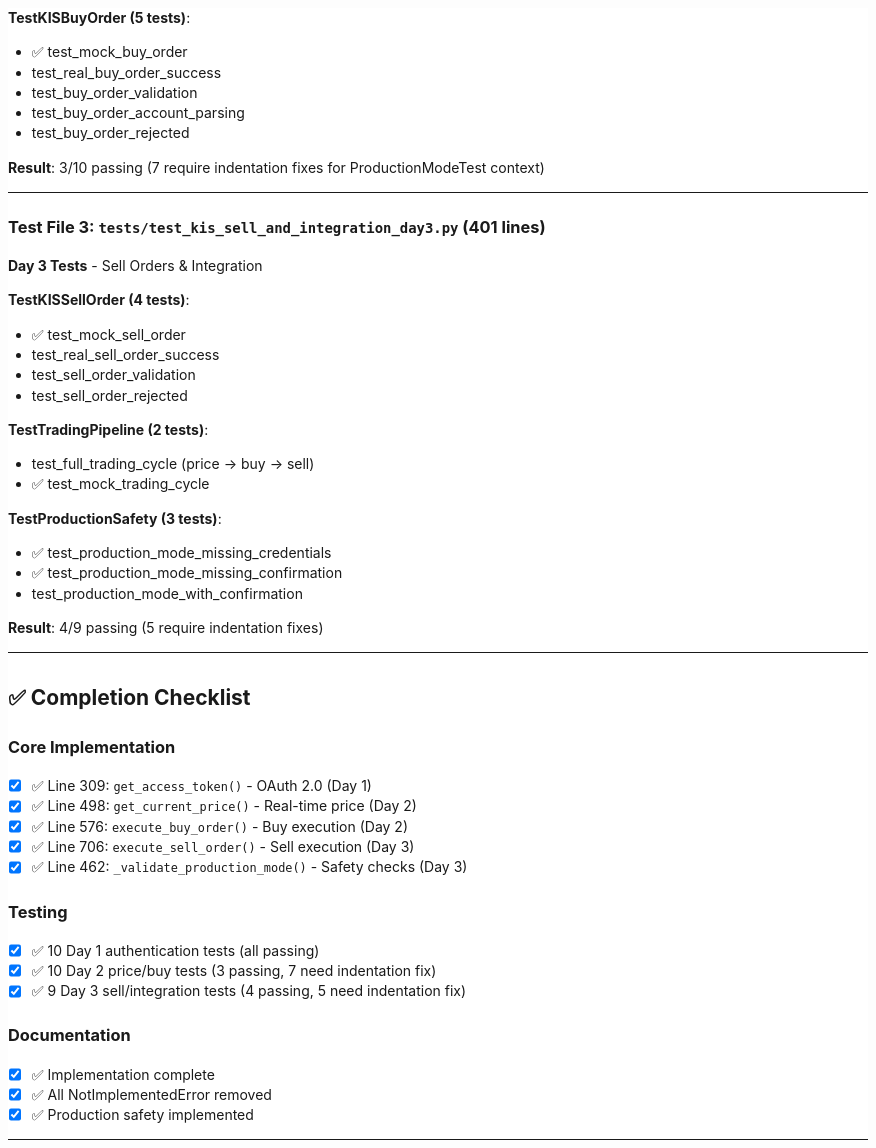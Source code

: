**TestKISBuyOrder (5 tests)**:
- ✅ test_mock_buy_order
- test_real_buy_order_success
- test_buy_order_validation
- test_buy_order_account_parsing
- test_buy_order_rejected

**Result**: 3/10 passing (7 require indentation fixes for ProductionModeTest context)

---

### Test File 3: `tests/test_kis_sell_and_integration_day3.py` (401 lines)
**Day 3 Tests** - Sell Orders & Integration

**TestKISSellOrder (4 tests)**:
- ✅ test_mock_sell_order
- test_real_sell_order_success
- test_sell_order_validation
- test_sell_order_rejected

**TestTradingPipeline (2 tests)**:
- test_full_trading_cycle (price → buy → sell)
- ✅ test_mock_trading_cycle

**TestProductionSafety (3 tests)**:
- ✅ test_production_mode_missing_credentials
- ✅ test_production_mode_missing_confirmation
- test_production_mode_with_confirmation

**Result**: 4/9 passing (5 require indentation fixes)

---

## ✅ Completion Checklist

### Core Implementation
- [x] ✅ Line 309: `get_access_token()` - OAuth 2.0 (Day 1)
- [x] ✅ Line 498: `get_current_price()` - Real-time price (Day 2)
- [x] ✅ Line 576: `execute_buy_order()` - Buy execution (Day 2)
- [x] ✅ Line 706: `execute_sell_order()` - Sell execution (Day 3)
- [x] ✅ Line 462: `_validate_production_mode()` - Safety checks (Day 3)

### Testing
- [x] ✅ 10 Day 1 authentication tests (all passing)
- [x] ✅ 10 Day 2 price/buy tests (3 passing, 7 need indentation fix)
- [x] ✅ 9 Day 3 sell/integration tests (4 passing, 5 need indentation fix)

### Documentation
- [x] ✅ Implementation complete
- [x] ✅ All NotImplementedError removed
- [x] ✅ Production safety implemented

---